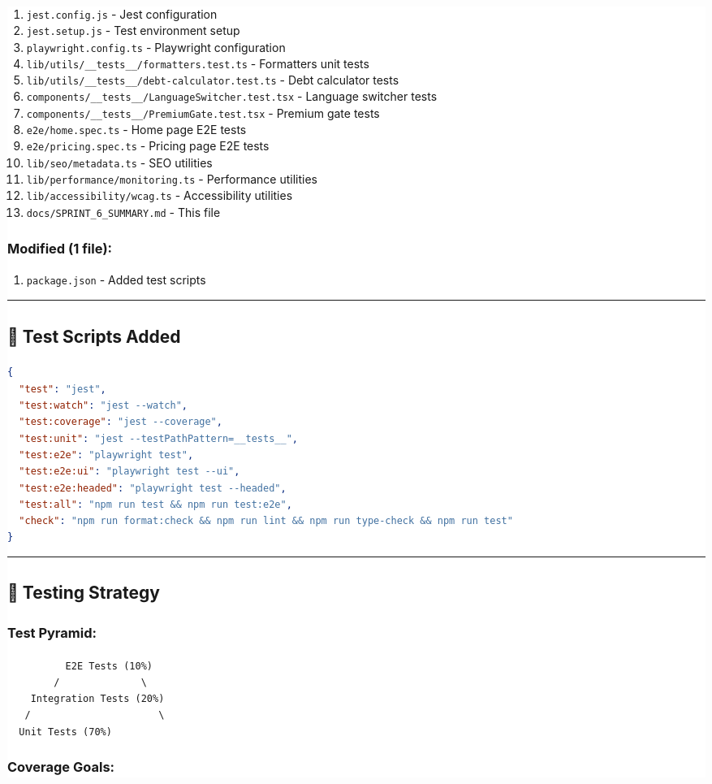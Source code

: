 1. `jest.config.js` - Jest configuration
2. `jest.setup.js` - Test environment setup
3. `playwright.config.ts` - Playwright configuration
4. `lib/utils/__tests__/formatters.test.ts` - Formatters unit tests
5. `lib/utils/__tests__/debt-calculator.test.ts` - Debt calculator tests
6. `components/__tests__/LanguageSwitcher.test.tsx` - Language switcher tests
7. `components/__tests__/PremiumGate.test.tsx` - Premium gate tests
8. `e2e/home.spec.ts` - Home page E2E tests
9. `e2e/pricing.spec.ts` - Pricing page E2E tests
10. `lib/seo/metadata.ts` - SEO utilities
11. `lib/performance/monitoring.ts` - Performance utilities
12. `lib/accessibility/wcag.ts` - Accessibility utilities
13. `docs/SPRINT_6_SUMMARY.md` - This file

### **Modified (1 file):**

1. `package.json` - Added test scripts

---

## 🎯 Test Scripts Added

```json
{
  "test": "jest",
  "test:watch": "jest --watch",
  "test:coverage": "jest --coverage",
  "test:unit": "jest --testPathPattern=__tests__",
  "test:e2e": "playwright test",
  "test:e2e:ui": "playwright test --ui",
  "test:e2e:headed": "playwright test --headed",
  "test:all": "npm run test && npm run test:e2e",
  "check": "npm run format:check && npm run lint && npm run type-check && npm run test"
}
```

---

## 🧪 Testing Strategy

### **Test Pyramid:**

```
          E2E Tests (10%)
        /              \
    Integration Tests (20%)
   /                      \
  Unit Tests (70%)
```

### **Coverage Goals:**
